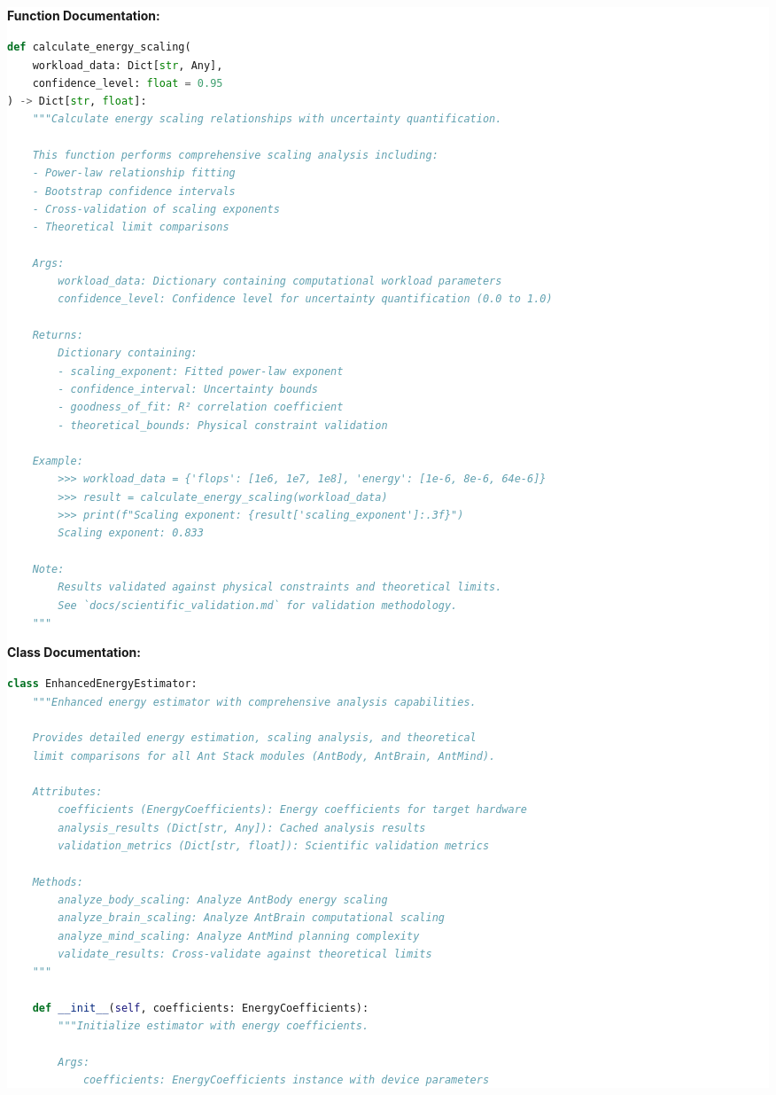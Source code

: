 ```python
```

**Function Documentation:**
```python
def calculate_energy_scaling(
    workload_data: Dict[str, Any],
    confidence_level: float = 0.95
) -> Dict[str, float]:
    """Calculate energy scaling relationships with uncertainty quantification.

    This function performs comprehensive scaling analysis including:
    - Power-law relationship fitting
    - Bootstrap confidence intervals
    - Cross-validation of scaling exponents
    - Theoretical limit comparisons

    Args:
        workload_data: Dictionary containing computational workload parameters
        confidence_level: Confidence level for uncertainty quantification (0.0 to 1.0)

    Returns:
        Dictionary containing:
        - scaling_exponent: Fitted power-law exponent
        - confidence_interval: Uncertainty bounds
        - goodness_of_fit: R² correlation coefficient
        - theoretical_bounds: Physical constraint validation

    Example:
        >>> workload_data = {'flops': [1e6, 1e7, 1e8], 'energy': [1e-6, 8e-6, 64e-6]}
        >>> result = calculate_energy_scaling(workload_data)
        >>> print(f"Scaling exponent: {result['scaling_exponent']:.3f}")
        Scaling exponent: 0.833

    Note:
        Results validated against physical constraints and theoretical limits.
        See `docs/scientific_validation.md` for validation methodology.
    """
```

**Class Documentation:**
```python
class EnhancedEnergyEstimator:
    """Enhanced energy estimator with comprehensive analysis capabilities.

    Provides detailed energy estimation, scaling analysis, and theoretical
    limit comparisons for all Ant Stack modules (AntBody, AntBrain, AntMind).

    Attributes:
        coefficients (EnergyCoefficients): Energy coefficients for target hardware
        analysis_results (Dict[str, Any]): Cached analysis results
        validation_metrics (Dict[str, float]): Scientific validation metrics

    Methods:
        analyze_body_scaling: Analyze AntBody energy scaling
        analyze_brain_scaling: Analyze AntBrain computational scaling
        analyze_mind_scaling: Analyze AntMind planning complexity
        validate_results: Cross-validate against theoretical limits
    """

    def __init__(self, coefficients: EnergyCoefficients):
        """Initialize estimator with energy coefficients.

        Args:
            coefficients: EnergyCoefficients instance with device parameters
```